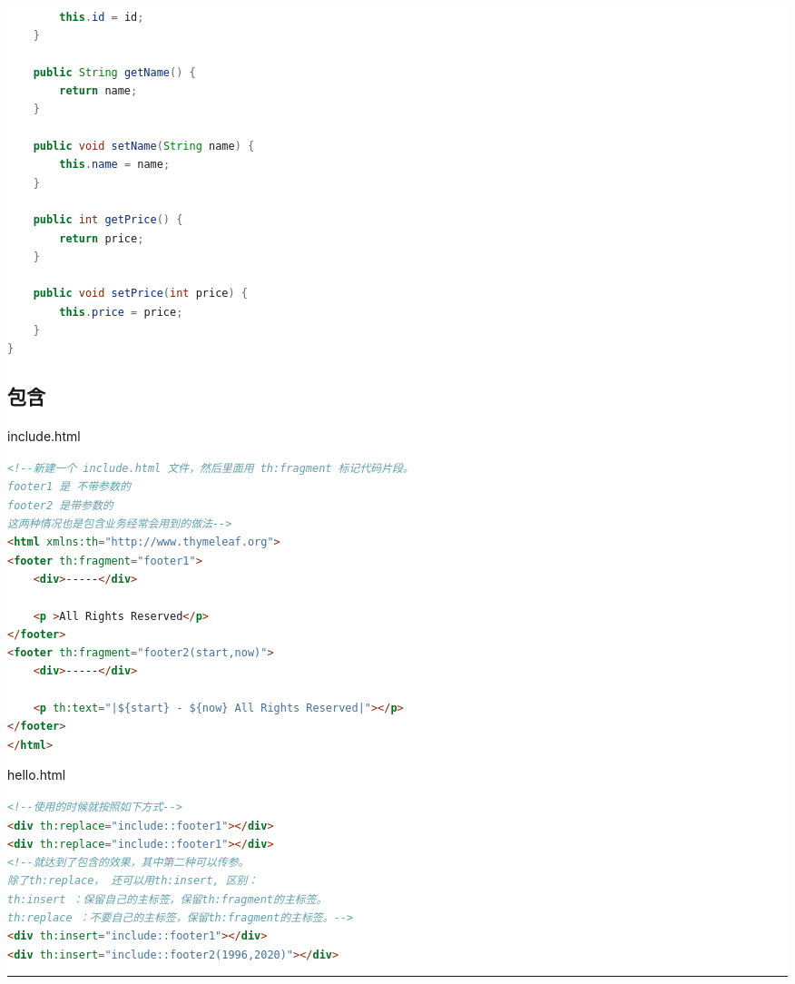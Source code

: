 ```java
        this.id = id;
    }

    public String getName() {
        return name;
    }

    public void setName(String name) {
        this.name = name;
    }

    public int getPrice() {
        return price;
    }

    public void setPrice(int price) {
        this.price = price;
    }
}

```



## 包含

include.html

```html
<!--新建一个 include.html 文件，然后里面用 th:fragment 标记代码片段。
footer1 是 不带参数的
footer2 是带参数的
这两种情况也是包含业务经常会用到的做法-->
<html xmlns:th="http://www.thymeleaf.org">
<footer th:fragment="footer1">
    <div>-----</div>

    <p >All Rights Reserved</p>
</footer>
<footer th:fragment="footer2(start,now)">
    <div>-----</div>

    <p th:text="|${start} - ${now} All Rights Reserved|"></p>
</footer>
</html>
```



hello.html

```html
<!--使用的时候就按照如下方式-->
<div th:replace="include::footer1"></div>
<div th:replace="include::footer1"></div>
<!--就达到了包含的效果，其中第二种可以传参。
除了th:replace， 还可以用th:insert, 区别：
th:insert ：保留自己的主标签，保留th:fragment的主标签。
th:replace ：不要自己的主标签，保留th:fragment的主标签。-->
<div th:insert="include::footer1"></div>
<div th:insert="include::footer2(1996,2020)"></div>

```

---